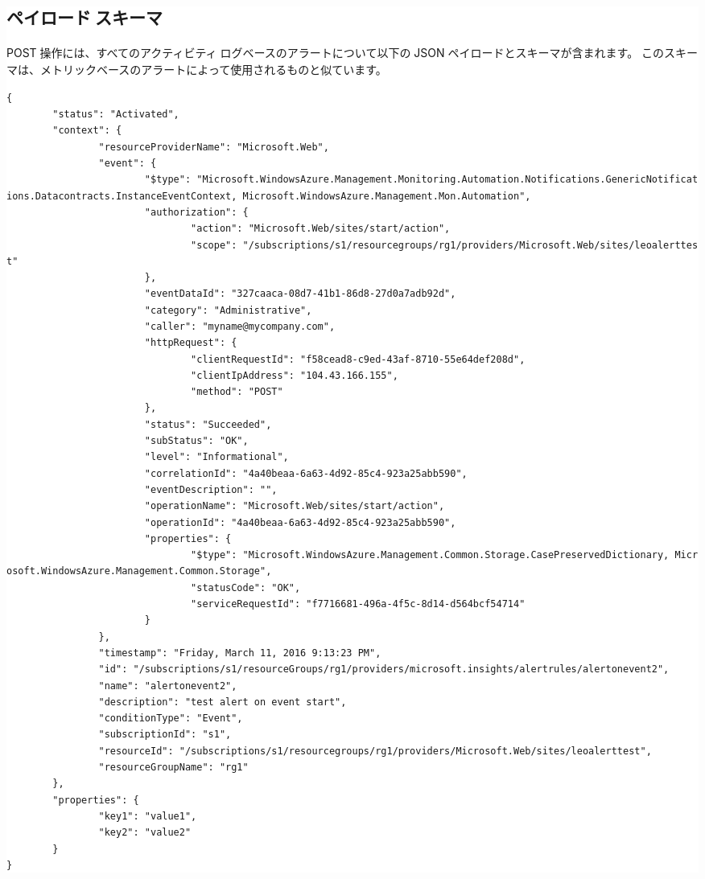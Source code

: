## <a name="payload-schema"></a>ペイロード スキーマ
POST 操作には、すべてのアクティビティ ログベースのアラートについて以下の JSON ペイロードとスキーマが含まれます。 このスキーマは、メトリックベースのアラートによって使用されるものと似ています。

```
{
        "status": "Activated",
        "context": {
                "resourceProviderName": "Microsoft.Web",
                "event": {
                        "$type": "Microsoft.WindowsAzure.Management.Monitoring.Automation.Notifications.GenericNotifications.Datacontracts.InstanceEventContext, Microsoft.WindowsAzure.Management.Mon.Automation",
                        "authorization": {
                                "action": "Microsoft.Web/sites/start/action",
                                "scope": "/subscriptions/s1/resourcegroups/rg1/providers/Microsoft.Web/sites/leoalerttest"
                        },
                        "eventDataId": "327caaca-08d7-41b1-86d8-27d0a7adb92d",
                        "category": "Administrative",
                        "caller": "myname@mycompany.com",
                        "httpRequest": {
                                "clientRequestId": "f58cead8-c9ed-43af-8710-55e64def208d",
                                "clientIpAddress": "104.43.166.155",
                                "method": "POST"
                        },
                        "status": "Succeeded",
                        "subStatus": "OK",
                        "level": "Informational",
                        "correlationId": "4a40beaa-6a63-4d92-85c4-923a25abb590",
                        "eventDescription": "",
                        "operationName": "Microsoft.Web/sites/start/action",
                        "operationId": "4a40beaa-6a63-4d92-85c4-923a25abb590",
                        "properties": {
                                "$type": "Microsoft.WindowsAzure.Management.Common.Storage.CasePreservedDictionary, Microsoft.WindowsAzure.Management.Common.Storage",
                                "statusCode": "OK",
                                "serviceRequestId": "f7716681-496a-4f5c-8d14-d564bcf54714"
                        }
                },
                "timestamp": "Friday, March 11, 2016 9:13:23 PM",
                "id": "/subscriptions/s1/resourceGroups/rg1/providers/microsoft.insights/alertrules/alertonevent2",
                "name": "alertonevent2",
                "description": "test alert on event start",
                "conditionType": "Event",
                "subscriptionId": "s1",
                "resourceId": "/subscriptions/s1/resourcegroups/rg1/providers/Microsoft.Web/sites/leoalerttest",
                "resourceGroupName": "rg1"
        },
        "properties": {
                "key1": "value1",
                "key2": "value2"
        }
}
```
